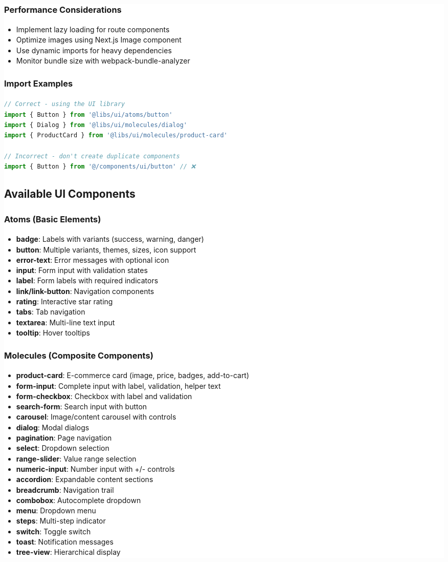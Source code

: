 ### Performance Considerations
- Implement lazy loading for route components
- Optimize images using Next.js Image component
- Use dynamic imports for heavy dependencies
- Monitor bundle size with webpack-bundle-analyzer

### Import Examples
```typescript
// Correct - using the UI library
import { Button } from '@libs/ui/atoms/button'
import { Dialog } from '@libs/ui/molecules/dialog'
import { ProductCard } from '@libs/ui/molecules/product-card'

// Incorrect - don't create duplicate components
import { Button } from '@/components/ui/button' // ❌
```

## Available UI Components

### Atoms (Basic Elements)
- **badge**: Labels with variants (success, warning, danger)
- **button**: Multiple variants, themes, sizes, icon support
- **error-text**: Error messages with optional icon
- **input**: Form input with validation states
- **label**: Form labels with required indicators
- **link/link-button**: Navigation components
- **rating**: Interactive star rating
- **tabs**: Tab navigation
- **textarea**: Multi-line text input
- **tooltip**: Hover tooltips

### Molecules (Composite Components)
- **product-card**: E-commerce card (image, price, badges, add-to-cart)
- **form-input**: Complete input with label, validation, helper text
- **form-checkbox**: Checkbox with label and validation
- **search-form**: Search input with button
- **carousel**: Image/content carousel with controls
- **dialog**: Modal dialogs
- **pagination**: Page navigation
- **select**: Dropdown selection
- **range-slider**: Value range selection
- **numeric-input**: Number input with +/- controls
- **accordion**: Expandable content sections
- **breadcrumb**: Navigation trail
- **combobox**: Autocomplete dropdown
- **menu**: Dropdown menu
- **steps**: Multi-step indicator
- **switch**: Toggle switch
- **toast**: Notification messages
- **tree-view**: Hierarchical display
